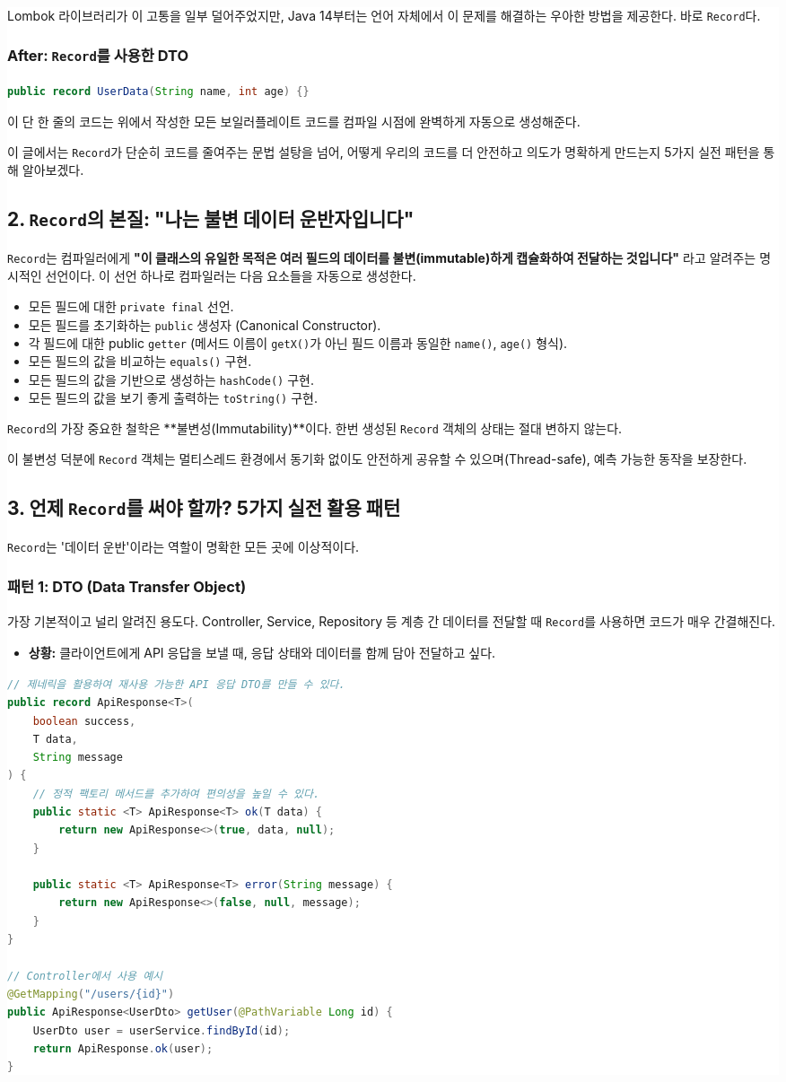 Lombok 라이브러리가 이 고통을 일부 덜어주었지만, Java 14부터는 언어 자체에서 이 문제를 해결하는 우아한 방법을 제공한다. 바로 `Record`다.

### After: `Record`를 사용한 DTO

```java
public record UserData(String name, int age) {}
```

이 단 한 줄의 코드는 위에서 작성한 모든 보일러플레이트 코드를 컴파일 시점에 완벽하게 자동으로 생성해준다.

이 글에서는 `Record`가 단순히 코드를 줄여주는 문법 설탕을 넘어, 어떻게 우리의 코드를 더 안전하고 의도가 명확하게 만드는지 5가지 실전 패턴을 통해 알아보겠다.

## 2. `Record`의 본질: "나는 불변 데이터 운반자입니다"

`Record`는 컴파일러에게 **"이 클래스의 유일한 목적은 여러 필드의 데이터를 불변(immutable)하게 캡슐화하여 전달하는 것입니다"** 라고 알려주는 명시적인 선언이다. 이 선언 하나로 컴파일러는 다음 요소들을 자동으로 생성한다.

- 모든 필드에 대한 `private final` 선언.
- 모든 필드를 초기화하는 `public` 생성자 (Canonical Constructor).
- 각 필드에 대한 public `getter` (메서드 이름이 `getX()`가 아닌 필드 이름과 동일한 `name()`, `age()` 형식).
- 모든 필드의 값을 비교하는 `equals()` 구현.
- 모든 필드의 값을 기반으로 생성하는 `hashCode()` 구현.
- 모든 필드의 값을 보기 좋게 출력하는 `toString()` 구현.

`Record`의 가장 중요한 철학은 **불변성(Immutability)**이다. 한번 생성된 `Record` 객체의 상태는 절대 변하지 않는다.

이 불변성 덕분에 `Record` 객체는 멀티스레드 환경에서 동기화 없이도 안전하게 공유할 수 있으며(Thread-safe), 예측 가능한 동작을 보장한다.

## 3. 언제 `Record`를 써야 할까? 5가지 실전 활용 패턴

`Record`는 '데이터 운반'이라는 역할이 명확한 모든 곳에 이상적이다.

### 패턴 1: DTO (Data Transfer Object)

가장 기본적이고 널리 알려진 용도다. Controller, Service, Repository 등 계층 간 데이터를 전달할 때 `Record`를 사용하면 코드가 매우 간결해진다.

- **상황:** 클라이언트에게 API 응답을 보낼 때, 응답 상태와 데이터를 함께 담아 전달하고 싶다.

```java
// 제네릭을 활용하여 재사용 가능한 API 응답 DTO를 만들 수 있다.
public record ApiResponse<T>(
    boolean success,
    T data,
    String message
) {
    // 정적 팩토리 메서드를 추가하여 편의성을 높일 수 있다.
    public static <T> ApiResponse<T> ok(T data) {
        return new ApiResponse<>(true, data, null);
    }

    public static <T> ApiResponse<T> error(String message) {
        return new ApiResponse<>(false, null, message);
    }
}

// Controller에서 사용 예시
@GetMapping("/users/{id}")
public ApiResponse<UserDto> getUser(@PathVariable Long id) {
    UserDto user = userService.findById(id);
    return ApiResponse.ok(user);
}
```
